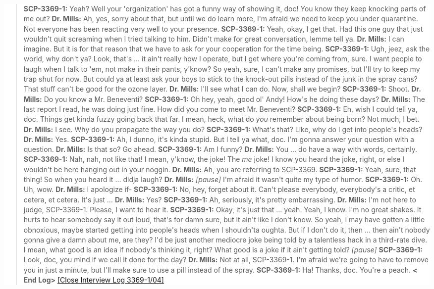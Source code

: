 > **SCP-3369-1:** Yeah? Well your 'organization' has got a funny way of showing it, doc! You know they keep knocking parts of me out?
> **Dr. Mills:** Ah, yes, sorry about that, but until we do learn more, I'm afraid we need to keep you under quarantine. Not everyone has been reacting very well to your presence.
> **SCP-3369-1:** Yeah, okay, I get that. Had this one guy that just wouldn't quit screaming when I tried talking to him. Didn't make for great conversation, lemme tell ya.
> **Dr. Mills:** I can imagine. But it is for that reason that we have to ask for your cooperation for the time being.
> **SCP-3369-1:** Ugh, jeez, ask the world, why don't ya? Look, that's … it ain't really how I operate, but I get where you're coming from, sure. I want people to laugh when I talk to 'em, not make in their pants, y'know? So yeah, sure, I can't make any promises, but I'll try to keep my trap shut for now. But could ya at least ask your boys to stick to the knock-out pills instead of the junk in the spray cans? That stuff can't be good for the ozone layer.
> **Dr. Mills:** I'll see what I can do. Now, shall we begin?
> **SCP-3369-1:** Shoot.
> **Dr. Mills:** Do you know a Mr. Beneventi?
> **SCP-3369-1:** Oh hey, yeah, good ol' Andy! How's he doing these days?
> **Dr. Mills:** The last report I read, he was doing just fine. How did you come to meet Mr. Beneventi?
> **SCP-3369-1:** Eh, wish I could tell ya, doc. Things get kinda fuzzy going back that far. I mean, heck, what do _you_ remember about being born? Not much, I bet.
> **Dr. Mills:** I see. Why do you propagate the way you do?
> **SCP-3369-1:** What's that? Like, why do I get into people's heads?
> **Dr. Mills:** Yes.
> **SCP-3369-1:** Ah, I dunno, it's kinda stupid. But I tell ya what, doc. I'm gonna answer your question with a question.
> **Dr. Mills:** Is that so? Go ahead.
> **SCP-3369-1:** Am I funny?
> **Dr. Mills:** You … do have a way with words, certainly.
> **SCP-3369-1:** Nah, nah, not like that! I mean, y'know, the joke! The _me_ joke! I know you heard the joke, right, or else I wouldn't be here hanging out in your noggin.
> **Dr. Mills:** Ah, you are referring to SCP-3369.
> **SCP-3369-1:** Yeah, sure, that thing! So when you heard it … didja laugh?
> **Dr. Mills:** _[pause]_ I'm afraid it wasn't quite my type of humor.
> **SCP-3369-1:** Oh. Uh, wow.
> **Dr. Mills:** I apologize if-
> **SCP-3369-1:** No, hey, forget about it. Can't please everybody, everybody's a critic, et cetera, et cetera. It's just …
> **Dr. Mills:** Yes?
> **SCP-3369-1:** Ah, seriously, it's pretty embarrassing.
> **Dr. Mills:** I'm not here to judge, SCP-3369-1. Please, I want to hear it.
> **SCP-3369-1:** Okay, it's just that … yeah. Yeah, I know. I'm no great shakes. It hurts to hear somebody say it out loud, that's for damn sure, but it ain't like I don't know. So yeah, I may have gotten a little obnoxious, maybe started getting into people's heads when I shouldn'ta oughta. But if I don't do it, then … then ain't nobody gonna give a damn about me, are they? I'd be just another mediocre joke being told by a talentless hack in a third-rate dive. I mean, what good is an idea if nobody's thinking it, right? What good is a joke if it ain't getting told?
> _[pause]_
> **SCP-3369-1:** Look, doc, you mind if we call it done for the day?
> **Dr. Mills:** Not at all, SCP-3369-1. I'm afraid we're going to have to remove you in just a minute, but I'll make sure to use a pill instead of the spray.
> **SCP-3369-1:** Ha! Thanks, doc. You're a peach.
> **< End Log>**
[[Close Interview Log 3369-1/04]](javascript:;)
  